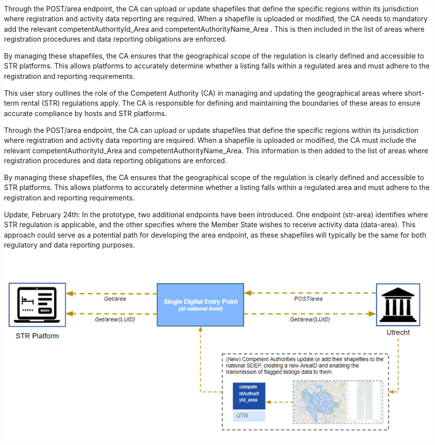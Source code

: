 Through the POST/area endpoint, the CA can upload or update shapefiles that define the specific regions within its
jurisdiction where registration and activity data reporting are required. When a shapefile is uploaded or modified, the
CA needs to mandatory add the relevant competentAuthorityId_Area and competentAuthorityName_Area . This is then included
in the list of areas where registration procedures and data reporting obligations are enforced.

By managing these shapefiles, the CA ensures that the geographical scope of the regulation is clearly defined and
accessible to STR platforms. This allows platforms to accurately determine whether a listing falls within a regulated
area and must adhere to the registration and reporting requirements.

This user story outlines the role of the Competent Authority (CA) in managing and updating the geographical areas where short-term rental (STR) regulations apply. The CA is responsible for defining and maintaining the boundaries of these areas to ensure accurate compliance by hosts and STR platforms.

Through the POST/area endpoint, the CA can upload or update shapefiles that define the specific regions within its jurisdiction where registration and activity data reporting are required. When a shapefile is uploaded or modified, the CA must include the relevant competentAuthorityId_Area and competentAuthorityName_Area. This information is then added to the list of areas where registration procedures and data reporting obligations are enforced.

By managing these shapefiles, the CA ensures that the geographical scope of the regulation is clearly defined and accessible to STR platforms. This allows platforms to accurately determine whether a listing falls within a regulated area and must adhere to the registration and reporting requirements.

Update, February 24th: 
In the prototype, two additional endpoints have been introduced.  One endpoint (str-area) identifies where STR regulation is applicable, and the other specifies where the Member State wishes to receive activity data (data-area). This approach could serve as a potential path for developing the area endpoint, as these shapefiles will typically be the same for both regulatory and data reporting purposes.

<p align="center">
  <img src="images/MS_figure4.png" alt="STR framework">
</p>
